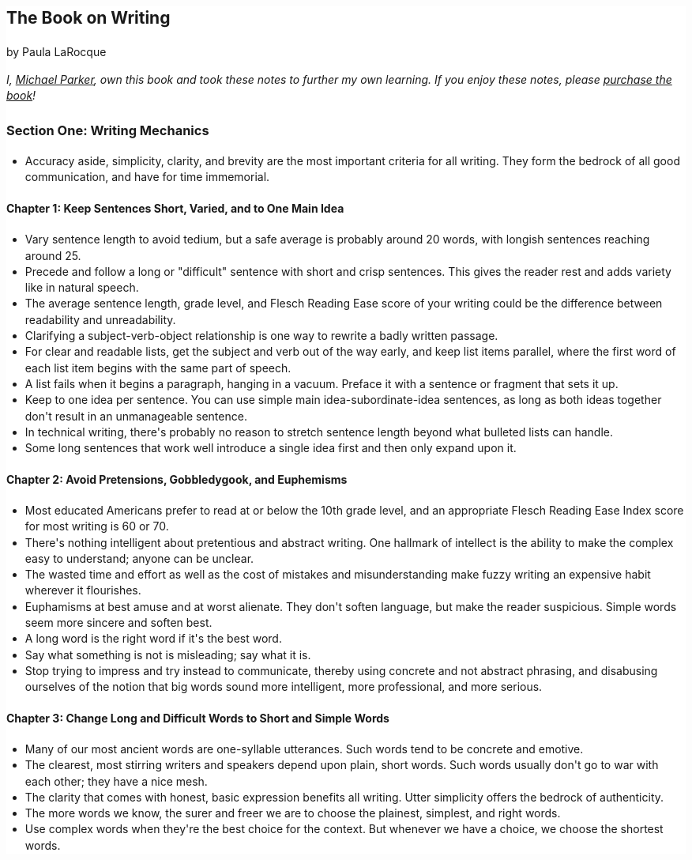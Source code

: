 ## The Book on Writing

by Paula LaRocque

*I, [Michael Parker](http://omgitsmgp.com/), own this book and took these notes to further my own learning. If you enjoy these notes, please [purchase the book](http://www.amazon.com/The-Book-Writing-Ultimate-Guide/dp/0989236706)!*

### Section One: Writing Mechanics

* Accuracy aside, simplicity, clarity, and brevity are the most important criteria for all writing. They form the bedrock of all good communication, and have for time immemorial.

#### Chapter 1: Keep Sentences Short, Varied, and to One Main Idea
* Vary sentence length to avoid tedium, but a safe average is probably around 20 words, with longish sentences reaching around 25.
* Precede and follow a long or "difficult" sentence with short and crisp sentences. This gives the reader rest and adds variety like in natural speech.
* The average sentence length, grade level, and Flesch Reading Ease score of your writing could be the difference between readability and unreadability.
* Clarifying a subject-verb-object relationship is one way to rewrite a badly written passage.
* For clear and readable lists, get the subject and verb out of the way early, and keep list items parallel, where the first word of each list item begins with the same part of speech.
* A list fails when it begins a paragraph, hanging in a vacuum. Preface it with a sentence or fragment that sets it up.
* Keep to one idea per sentence. You can use simple main idea-subordinate-idea sentences, as long as both ideas together don't result in an unmanageable sentence.
* In technical writing, there's probably no reason to stretch sentence length beyond what bulleted lists can handle.
* Some long sentences that work well introduce a single idea first and then only expand upon it.

#### Chapter 2: Avoid Pretensions, Gobbledygook, and Euphemisms
* Most educated Americans prefer to read at or below the 10th grade level, and an appropriate Flesch Reading Ease Index score for most writing is 60 or 70.
* There's nothing intelligent about pretentious and abstract writing. One hallmark of intellect is the ability to make the complex easy to understand; anyone can be unclear.
* The wasted time and effort as well as the cost of mistakes and misunderstanding make fuzzy writing an expensive habit wherever it flourishes.
* Euphamisms at best amuse and at worst alienate. They don't soften language, but make the reader suspicious. Simple words seem more sincere and soften best.
* A long word is the right word if it's the best word.
* Say what something is not is misleading; say what it is.
* Stop trying to impress and try instead to communicate, thereby using concrete and not abstract phrasing, and disabusing ourselves of the notion that big words sound more intelligent, more professional, and more serious.

#### Chapter 3: Change Long and Difficult Words to Short and Simple Words
* Many of our most ancient words are one-syllable utterances. Such words tend to be concrete and emotive.
* The clearest, most stirring writers and speakers depend upon plain, short words. Such words usually don't go to war with each other; they have a nice mesh.
* The clarity that comes with honest, basic expression benefits all writing. Utter simplicity offers the bedrock of authenticity.
* The more words we know, the surer and freer we are to choose the plainest, simplest, and right words.
* Use complex words when they're the best choice for the context. But whenever we have a choice, we choose the shortest words.
